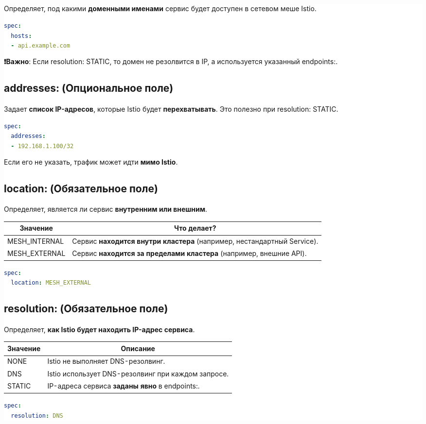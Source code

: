 Определяет, под какими **доменными именами** сервис будет доступен в сетевом меше Istio.

```yaml
spec:
  hosts:
  - api.example.com
```

**❗Важно**: Если resolution: STATIC, то домен не резолвится в IP, а используется указанный endpoints:.

## addresses: (Опциональное поле)

Задает **список IP-адресов**, которые Istio будет **перехватывать**. Это полезно при resolution: STATIC.

```yaml
spec:
  addresses:
  - 192.168.1.100/32
```

Если его не указать, трафик может идти **мимо Istio**.

## location: (Обязательное поле)

Определяет, является ли сервис **внутренним или внешним**.

|**Значение**|**Что делает?**|
|---|---|
|MESH_INTERNAL|Сервис **находится внутри кластера** (например, нестандартный Service).|
|MESH_EXTERNAL|Сервис **находится за пределами кластера** (например, внешние API).|

```yaml
spec:
  location: MESH_EXTERNAL
```

## resolution: (Обязательное поле)

Определяет, **как Istio будет находить IP-адрес сервиса**.

| **Значение** | **Описание**                                       |
| ------------ | -------------------------------------------------- |
| NONE         | Istio не выполняет DNS-резолвинг.                  |
| DNS          | Istio использует DNS-резолвинг при каждом запросе. |
| STATIC       | IP-адреса сервиса **заданы явно** в endpoints:.    |

```yaml
spec:
  resolution: DNS
```
